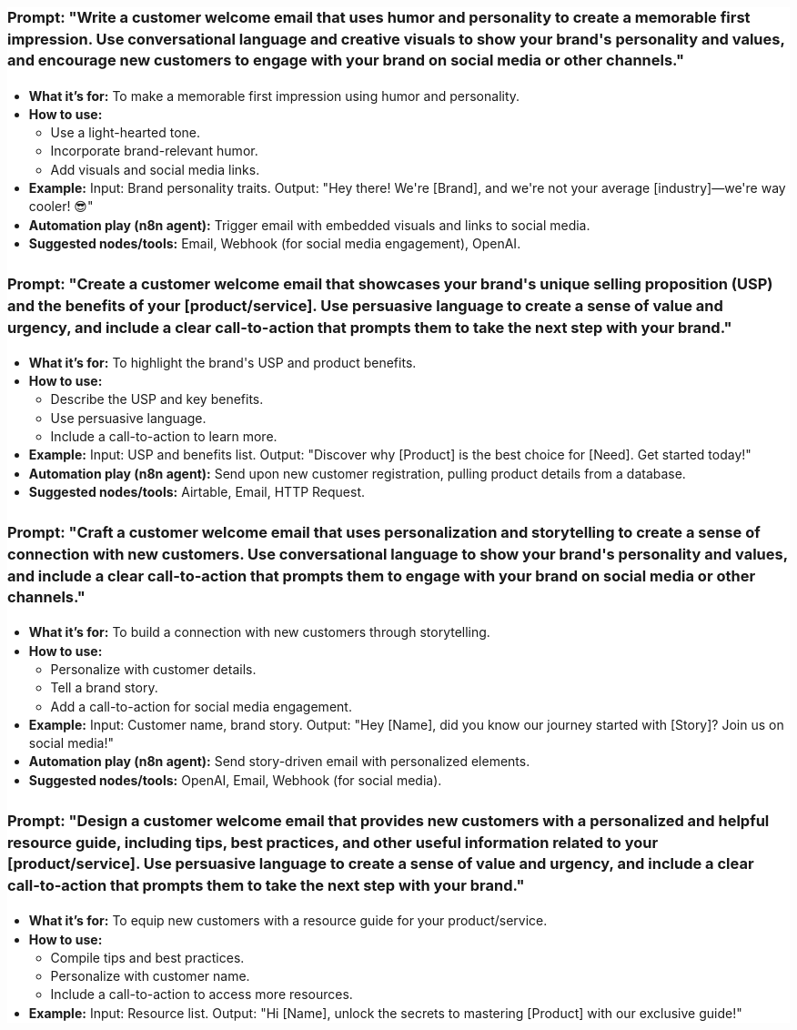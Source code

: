### Prompt: "Write a customer welcome email that uses humor and personality to create a memorable first impression. Use conversational language and creative visuals to show your brand's personality and values, and encourage new customers to engage with your brand on social media or other channels."
- **What it’s for:** To make a memorable first impression using humor and personality.
- **How to use:**
  - Use a light-hearted tone.
  - Incorporate brand-relevant humor.
  - Add visuals and social media links.
- **Example:** Input: Brand personality traits. Output: "Hey there! We're [Brand], and we're not your average [industry]—we're way cooler! 😎"
- **Automation play (n8n agent):** Trigger email with embedded visuals and links to social media.
- **Suggested nodes/tools:** Email, Webhook (for social media engagement), OpenAI.

### Prompt: "Create a customer welcome email that showcases your brand's unique selling proposition (USP) and the benefits of your [product/service]. Use persuasive language to create a sense of value and urgency, and include a clear call-to-action that prompts them to take the next step with your brand."
- **What it’s for:** To highlight the brand's USP and product benefits.
- **How to use:**
  - Describe the USP and key benefits.
  - Use persuasive language.
  - Include a call-to-action to learn more.
- **Example:** Input: USP and benefits list. Output: "Discover why [Product] is the best choice for [Need]. Get started today!"
- **Automation play (n8n agent):** Send upon new customer registration, pulling product details from a database.
- **Suggested nodes/tools:** Airtable, Email, HTTP Request.

### Prompt: "Craft a customer welcome email that uses personalization and storytelling to create a sense of connection with new customers. Use conversational language to show your brand's personality and values, and include a clear call-to-action that prompts them to engage with your brand on social media or other channels."
- **What it’s for:** To build a connection with new customers through storytelling.
- **How to use:**
  - Personalize with customer details.
  - Tell a brand story.
  - Add a call-to-action for social media engagement.
- **Example:** Input: Customer name, brand story. Output: "Hey [Name], did you know our journey started with [Story]? Join us on social media!"
- **Automation play (n8n agent):** Send story-driven email with personalized elements.
- **Suggested nodes/tools:** OpenAI, Email, Webhook (for social media).

### Prompt: "Design a customer welcome email that provides new customers with a personalized and helpful resource guide, including tips, best practices, and other useful information related to your [product/service]. Use persuasive language to create a sense of value and urgency, and include a clear call-to-action that prompts them to take the next step with your brand."
- **What it’s for:** To equip new customers with a resource guide for your product/service.
- **How to use:**
  - Compile tips and best practices.
  - Personalize with customer name.
  - Include a call-to-action to access more resources.
- **Example:** Input: Resource list. Output: "Hi [Name], unlock the secrets to mastering [Product] with our exclusive guide!"